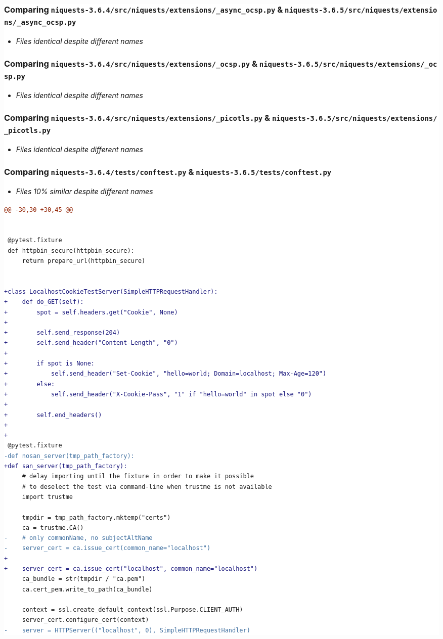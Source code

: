 ### Comparing `niquests-3.6.4/src/niquests/extensions/_async_ocsp.py` & `niquests-3.6.5/src/niquests/extensions/_async_ocsp.py`

 * *Files identical despite different names*

### Comparing `niquests-3.6.4/src/niquests/extensions/_ocsp.py` & `niquests-3.6.5/src/niquests/extensions/_ocsp.py`

 * *Files identical despite different names*

### Comparing `niquests-3.6.4/src/niquests/extensions/_picotls.py` & `niquests-3.6.5/src/niquests/extensions/_picotls.py`

 * *Files identical despite different names*

### Comparing `niquests-3.6.4/tests/conftest.py` & `niquests-3.6.5/tests/conftest.py`

 * *Files 10% similar despite different names*

```diff
@@ -30,30 +30,45 @@
 
 
 @pytest.fixture
 def httpbin_secure(httpbin_secure):
     return prepare_url(httpbin_secure)
 
 
+class LocalhostCookieTestServer(SimpleHTTPRequestHandler):
+    def do_GET(self):
+        spot = self.headers.get("Cookie", None)
+
+        self.send_response(204)
+        self.send_header("Content-Length", "0")
+
+        if spot is None:
+            self.send_header("Set-Cookie", "hello=world; Domain=localhost; Max-Age=120")
+        else:
+            self.send_header("X-Cookie-Pass", "1" if "hello=world" in spot else "0")
+
+        self.end_headers()
+
+
 @pytest.fixture
-def nosan_server(tmp_path_factory):
+def san_server(tmp_path_factory):
     # delay importing until the fixture in order to make it possible
     # to deselect the test via command-line when trustme is not available
     import trustme
 
     tmpdir = tmp_path_factory.mktemp("certs")
     ca = trustme.CA()
-    # only commonName, no subjectAltName
-    server_cert = ca.issue_cert(common_name="localhost")
+
+    server_cert = ca.issue_cert("localhost", common_name="localhost")
     ca_bundle = str(tmpdir / "ca.pem")
     ca.cert_pem.write_to_path(ca_bundle)
 
     context = ssl.create_default_context(ssl.Purpose.CLIENT_AUTH)
     server_cert.configure_cert(context)
-    server = HTTPServer(("localhost", 0), SimpleHTTPRequestHandler)
```
